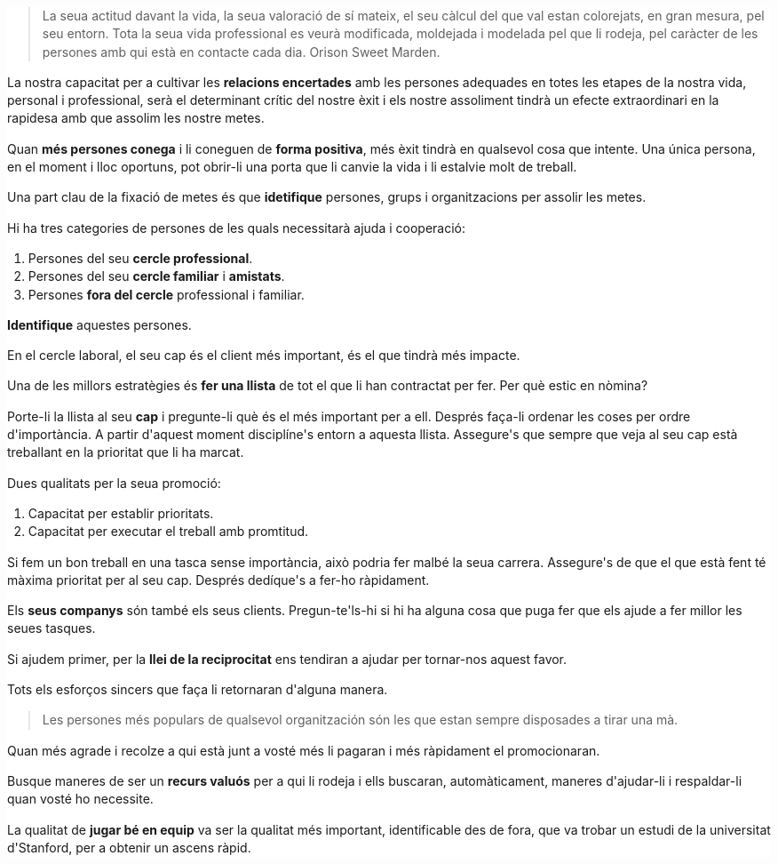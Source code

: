 > La seua actitud davant la vida, la seua valoració de sí mateix, el seu càlcul del que val estan colorejats, en gran mesura, pel seu entorn. Tota la seua vida professional es veurà modificada, moldejada i modelada pel que li rodeja, pel caràcter de les persones amb qui està en contacte cada dia. Orison Sweet Marden.

La nostra capacitat per a cultivar les **relacions encertades** amb les persones adequades en totes les etapes de la nostra vida, personal i professional, serà el determinant crític del nostre èxit i els nostre assoliment tindrà un efecte extraordinari en la rapidesa amb que assolim les nostre metes.

Quan **més persones conega** i li coneguen de **forma positiva**, més èxit tindrà en qualsevol cosa que intente. Una única persona, en el moment i lloc oportuns, pot obrir-li una porta que li canvie la vida i li estalvie molt de treball.

Una part clau de la fixació de metes és que **idetifique** persones, grups i organitzacions per assolir les metes.

Hi ha tres categories de persones de les quals necessitarà ajuda i cooperació:

1. Persones del seu **cercle professional**.
2. Persones del seu **cercle familiar** i **amistats**.
3. Persones **fora del cercle** professional i familiar.

**Identifique** aquestes persones.

En el cercle laboral, el seu cap és el client més important, és el que tindrà més impacte.

Una de les millors estratègies és **fer una llista** de tot el que li han contractat per fer. Per què estic en nòmina?

Porte-li la llista al seu **cap** i pregunte-li què és el més important per a ell. Després faça-li ordenar les coses per ordre d'importància. A partir d'aquest moment disciplíne's entorn a aquesta llista. Assegure's que sempre que veja al seu cap està treballant en la prioritat que li ha marcat.

Dues qualitats per la seua promoció:

1. Capacitat per establir prioritats.
2. Capacitat per executar el treball amb promtitud.

Si fem un bon treball en una tasca sense importància, això podria fer malbé la seua carrera. Assegure's de que el que està fent té màxima prioritat per al seu cap. Després dedíque's a fer-ho ràpidament.

Els **seus companys** són també els seus clients. Pregun-te'ls-hi si hi ha alguna cosa que puga fer que els ajude a fer millor les seues tasques.

Si ajudem primer, per la **llei de la reciprocitat** ens tendiran a ajudar per tornar-nos aquest favor.

Tots els esforços sincers que faça li retornaran d'alguna manera.

> Les persones més populars de qualsevol organitzación són les que estan sempre disposades a tirar una mà.

Quan més agrade i recolze a qui està junt a vosté més li pagaran i més ràpidament el promocionaran.

Busque maneres de ser un **recurs valuós** per a qui li rodeja i ells buscaran, automàticament, maneres d'ajudar-li i respaldar-li quan vosté ho necessite.

La qualitat de **jugar bé en equip** va ser la qualitat més important, identificable des de fora, que va trobar un estudi de la universitat d'Stanford, per a obtenir un ascens ràpid.
